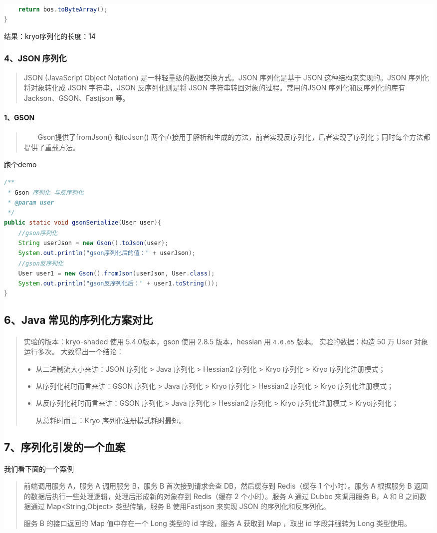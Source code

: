 ```java
    return bos.toByteArray();  
}
```

结果：kryo序列化的长度：14

### 4、JSON 序列化

> JSON (JavaScript Object Notation) 是一种轻量级的数据交换方式。JSON 序列化是基于 JSON 这种结构来实现的。JSON 序列化将对象转化成 JSON 字符串，JSON 反序列化则是将 JSON 字符串转回对象的过程。常用的JSON 序列化和反序列化的库有 Jackson、GSON、Fastjson 等。

#### 1、GSON

> 　　Gson提供了fromJson() 和toJson() 两个直接用于解析和生成的方法，前者实现反序列化，后者实现了序列化；同时每个方法都提供了重载方法。

跑个demo

```java
/**
 * Gson 序列化 与反序列化
 * @param user
 */
public static void gsonSerialize(User user){
    //gson序列化
    String userJson = new Gson().toJson(user);
    System.out.println("gson序列化后的值：" + userJson);
    //gson反序列化
    User user1 = new Gson().fromJson(userJson, User.class);
    System.out.println("gson反序列化后：" + user1.toString());
}
```

## 6、Java 常见的序列化方案对比

> 实验的版本：kryo-shaded 使用 5.4.0版本，gson 使用 2.8.5 版本，hessian 用 `4.0.65` 版本。
> 实验的数据：构造 50 万 User 对象运行多次。
> 大致得出一个结论：
>
> - 从二进制流大小来讲：JSON 序列化 > Java 序列化 > Hessian2 序列化 > Kryo 序列化 > Kryo 序列化注册模式；
>
> - 从序列化耗时而言来讲：GSON 序列化 > Java 序列化 > Kryo 序列化 > Hessian2 序列化 > Kryo 序列化注册模式；
>
> - 从反序列化耗时而言来讲：GSON 序列化 > Java 序列化 > Hessian2 序列化 > Kryo 序列化注册模式 > Kryo序列化；
>
>   从总耗时而言：Kryo 序列化注册模式耗时最短。

## 7、序列化引发的一个血案

我们看下面的一个案例

> 前端调用服务 A，服务 A 调用服务 B，服务 B 首次接到请求会查 DB，然后缓存到 Redis（缓存 1 个小时）。服务 A 根据服务 B 返回的数据后执行一些处理逻辑，处理后形成新的对象存到 Redis（缓存 2 个小时）。服务 A 通过 Dubbo 来调用服务 B，A 和 B 之间数据通过 Map<String,Object> 类型传输，服务 B 使用Fastjson 来实现 JSON 的序列化和反序列化。
>
> 服务 B 的接口返回的 Map 值中存在一个 Long 类型的 id 字段，服务 A 获取到 Map ，取出 id 字段并强转为 Long 类型使用。
